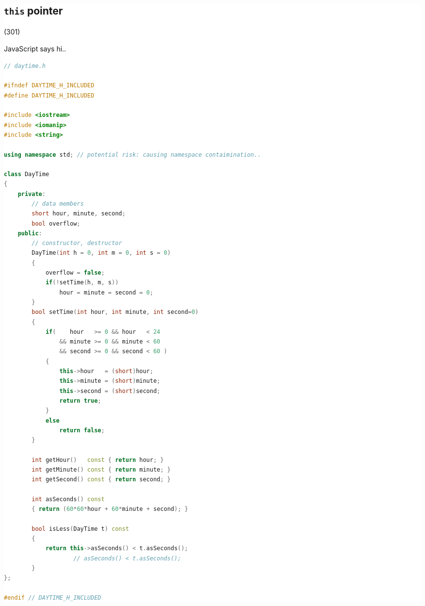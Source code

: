 ## `this` pointer

(301)

JavaScript says hi..

```c++
// daytime.h

#ifndef DAYTIME_H_INCLUDED
#define DAYTIME_H_INCLUDED

#include <iostream>
#include <iomanip>
#include <string>

using namespace std; // potential risk: causing namespace contaimination..

class DayTime
{
    private:
        // data members
        short hour, minute, second;
        bool overflow;
    public:
        // constructor, destructor
        DayTime(int h = 0, int m = 0, int s = 0)
        {
            overflow = false;
            if(!setTime(h, m, s))
                hour = minute = second = 0;
        }
        bool setTime(int hour, int minute, int second=0)
        {
            if(    hour   >= 0 && hour   < 24
                && minute >= 0 && minute < 60
                && second >= 0 && second < 60 )
            {
                this->hour   = (short)hour;
                this->minute = (short)minute;
                this->second = (short)second;
                return true;
            }
            else
                return false;
        }

        int getHour()   const { return hour; }
        int getMinute() const { return minute; }
        int getSecond() const { return second; }

        int asSeconds() const
        { return (60*60*hour + 60*minute + second); }

        bool isLess(DayTime t) const
        {
            return this->asSeconds() < t.asSeconds();
                    // asSeconds() < t.asSeconds();
        }
};

#endif // DAYTIME_H_INCLUDED

```
